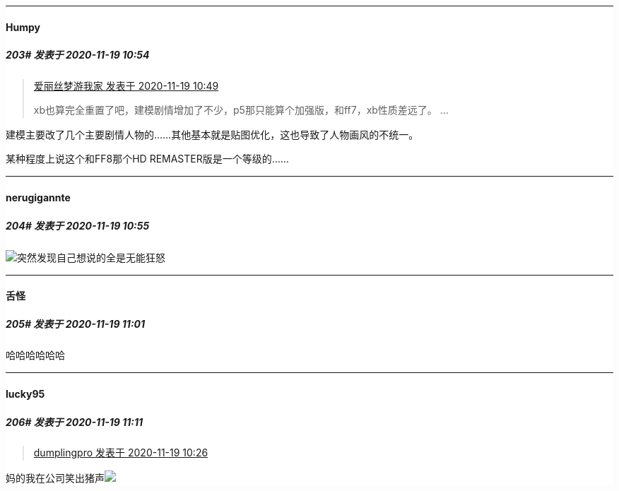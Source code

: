 





*****

####  Humpy  
##### 203#       发表于 2020-11-19 10:54



<blockquote><a href="httphttps://bbs.saraba1st.com/2b/forum.php?mod=redirect&amp;goto=findpost&amp;pid=49444353&amp;ptid=1973025" target="_blank">爱丽丝梦游我家 发表于 2020-11-19 10:49</a>

xb也算完全重置了吧，建模剧情增加了不少，p5那只能算个加强版，和ff7，xb性质差远了。 ...</blockquote>
建模主要改了几个主要剧情人物的……其他基本就是贴图优化，这也导致了人物画风的不统一。


某种程度上说这个和FF8那个HD REMASTER版是一个等级的……







*****

####  nerugigannte  
##### 204#       发表于 2020-11-19 10:55



<img src="https://static.saraba1st.com/image/smiley/face2017/166.png" referrerpolicy="no-referrer">突然发现自己想说的全是无能狂怒







*****

####  舌怪  
##### 205#       发表于 2020-11-19 11:01




哈哈哈哈哈哈







*****

####  lucky95  
##### 206#       发表于 2020-11-19 11:11



<blockquote><a href="httphttps://bbs.saraba1st.com/2b/forum.php?mod=redirect&amp;goto=findpost&amp;pid=49444067&amp;ptid=1973025" target="_blank">dumplingpro 发表于 2020-11-19 10:26</a></blockquote>
妈的我在公司笑出猪声<img src="https://static.saraba1st.com/image/smiley/face2017/251.png" referrerpolicy="no-referrer">
